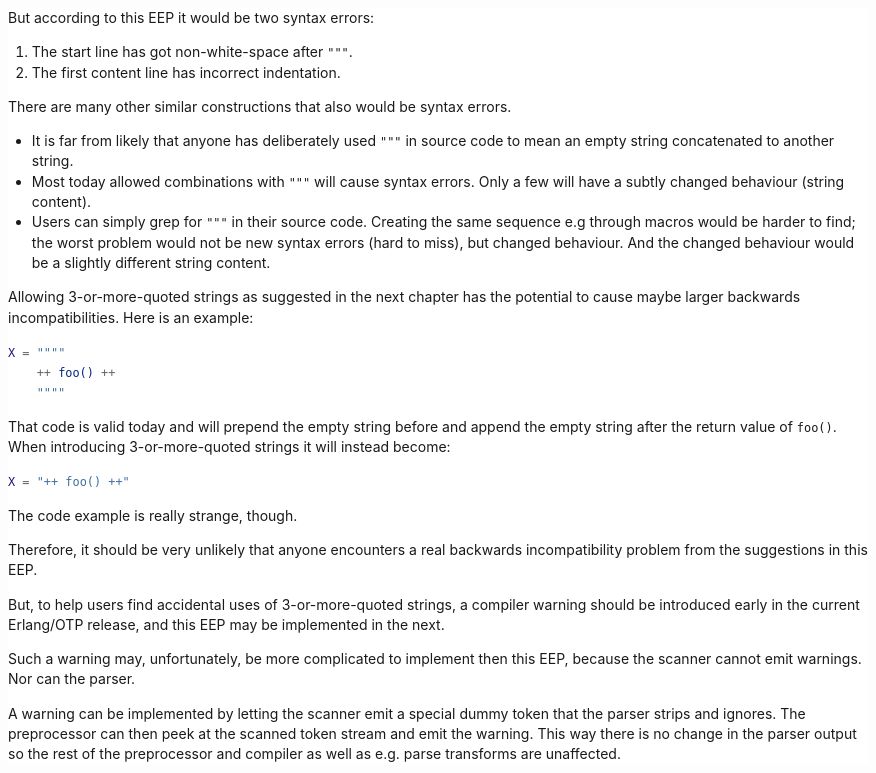 But according to this EEP it would be two syntax errors:

1. The start line has got non-white-space after `"""`.
2. The first content line has incorrect indentation.

There are many other similar constructions that also
would be syntax errors.

* It is far from likely that anyone has deliberately
  used `"""` in source code to mean an empty string
  concatenated to another string.
* Most today allowed combinations with `"""` will cause
  syntax errors.  Only a few will have a subtly changed
  behaviour (string content).
* Users can simply grep for `"""` in their source code.
  Creating the same sequence e.g through macros would
  be harder to find; the worst problem would not
  be new syntax errors (hard to miss), but changed
  behaviour.  And the changed behaviour would be
  a slightly different string content.

Allowing 3-or-more-quoted strings as suggested
in the next chapter has the potential to cause
maybe larger backwards incompatibilities.
Here is an example:

```erlang
X = """"
    ++ foo() ++
    """"
```

That code is valid today and will prepend the empty string
before and append the empty string after the return value of `foo()`.
When introducing 3-or-more-quoted strings it will instead become:

```erlang
X = "++ foo() ++"
```

The code example is really strange, though.

Therefore, it should be very unlikely that anyone
encounters a real backwards incompatibility problem
from the suggestions in this EEP.

But, to help users find accidental uses of 3-or-more-quoted
strings, a compiler warning should be introduced
early in the current Erlang/OTP release, and this EEP
may be implemented in the next.

Such a warning may, unfortunately, be more complicated
to implement then this EEP, because the scanner cannot
emit warnings.  Nor can the parser.

A warning can be implemented by letting the scanner
emit a special dummy token that the parser strips and ignores.
The preprocessor can then peek at the scanned token stream
and emit the warning.  This way there is no change in
the parser output so the rest of the preprocessor
and compiler as well as e.g. parse transforms are unaffected.
